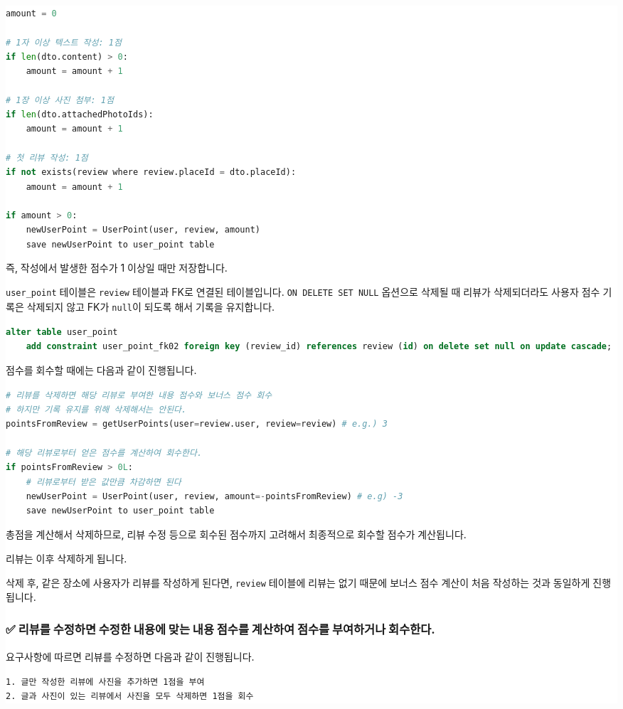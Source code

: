 ```python
amount = 0

# 1자 이상 텍스트 작성: 1점
if len(dto.content) > 0:
    amount = amount + 1

# 1장 이상 사진 첨부: 1점
if len(dto.attachedPhotoIds):
    amount = amount + 1

# 첫 리뷰 작성: 1점
if not exists(review where review.placeId = dto.placeId):
    amount = amount + 1

if amount > 0:
    newUserPoint = UserPoint(user, review, amount)
    save newUserPoint to user_point table
```

즉, 작성에서 발생한 점수가 1 이상일 때만 저장합니다.

`user_point` 테이블은 `review` 테이블과 FK로 연결된 테이블입니다. `ON DELETE SET NULL` 옵션으로 삭제될 때 리뷰가 삭제되더라도 사용자 점수 기록은 삭제되지 않고 FK가 `null`이 되도록 해서 기록을 유지합니다.

```sql
alter table user_point
    add constraint user_point_fk02 foreign key (review_id) references review (id) on delete set null on update cascade;
```

점수를 회수할 때에는 다음과 같이 진행됩니다.

```python
# 리뷰를 삭제하면 해당 리뷰로 부여한 내용 점수와 보너스 점수 회수
# 하지만 기록 유지를 위해 삭제해서는 안된다.
pointsFromReview = getUserPoints(user=review.user, review=review) # e.g.) 3

# 해당 리뷰로부터 얻은 점수를 계산하여 회수한다.
if pointsFromReview > 0L:
    # 리뷰로부터 받은 값만큼 차감하면 된다
    newUserPoint = UserPoint(user, review, amount=-pointsFromReview) # e.g) -3
    save newUserPoint to user_point table
```

총점을 계산해서 삭제하므로, 리뷰 수정 등으로 회수된 점수까지 고려해서 최종적으로 회수할 점수가 계산됩니다.

리뷰는 이후 삭제하게 됩니다.

삭제 후, 같은 장소에 사용자가 리뷰를 작성하게 된다면, `review` 테이블에 리뷰는 없기 때문에 보너스 점수 계산이 처음 작성하는 것과 동일하게 진행됩니다.

### ✅ 리뷰를 수정하면 수정한 내용에 맞는 내용 점수를 계산하여 점수를 부여하거나 회수한다.

요구사항에 따르면 리뷰를 수정하면 다음과 같이 진행됩니다.

```
1. 글만 작성한 리뷰에 사진을 추가하면 1점을 부여
2. 글과 사진이 있는 리뷰에서 사진을 모두 삭제하면 1점을 회수
```
